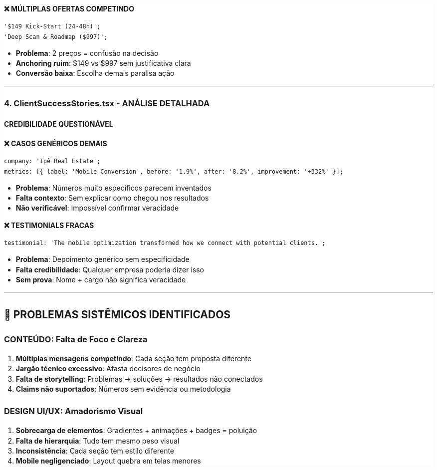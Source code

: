 **❌ MÚLTIPLAS OFERTAS COMPETINDO**

```tsx
'$149 Kick-Start (24-48h)';
'Deep Scan & Roadmap ($997)';
```

- **Problema**: 2 preços = confusão na decisão
- **Anchoring ruim**: $149 vs $997 sem justificativa clara
- **Conversão baixa**: Escolha demais paralisa ação

---

### **4. ClientSuccessStories.tsx - ANÁLISE DETALHADA**

#### **CREDIBILIDADE QUESTIONÁVEL**

**❌ CASOS GENÉRICOS DEMAIS**

```tsx
company: 'Ipê Real Estate';
metrics: [{ label: 'Mobile Conversion', before: '1.9%', after: '8.2%', improvement: '+332%' }];
```

- **Problema**: Números muito específicos parecem inventados
- **Falta contexto**: Sem explicar como chegou nos resultados
- **Não verificável**: Impossível confirmar veracidade

**❌ TESTIMONIALS FRACAS**

```tsx
testimonial: 'The mobile optimization transformed how we connect with potential clients.';
```

- **Problema**: Depoimento genérico sem especificidade
- **Falta credibilidade**: Qualquer empresa poderia dizer isso
- **Sem prova**: Nome + cargo não significa veracidade

---

## 🚨 PROBLEMAS SISTÊMICOS IDENTIFICADOS

### **CONTEÚDO: Falta de Foco e Clareza**

1. **Múltiplas mensagens competindo**: Cada seção tem proposta diferente
2. **Jargão técnico excessivo**: Afasta decisores de negócio
3. **Falta de storytelling**: Problemas → soluções → resultados não conectados
4. **Claims não suportados**: Números sem evidência ou metodologia

### **DESIGN UI/UX: Amadorismo Visual**

1. **Sobrecarga de elementos**: Gradientes + animações + badges = poluição
2. **Falta de hierarquia**: Tudo tem mesmo peso visual
3. **Inconsistência**: Cada seção tem estilo diferente
4. **Mobile negligenciado**: Layout quebra em telas menores
